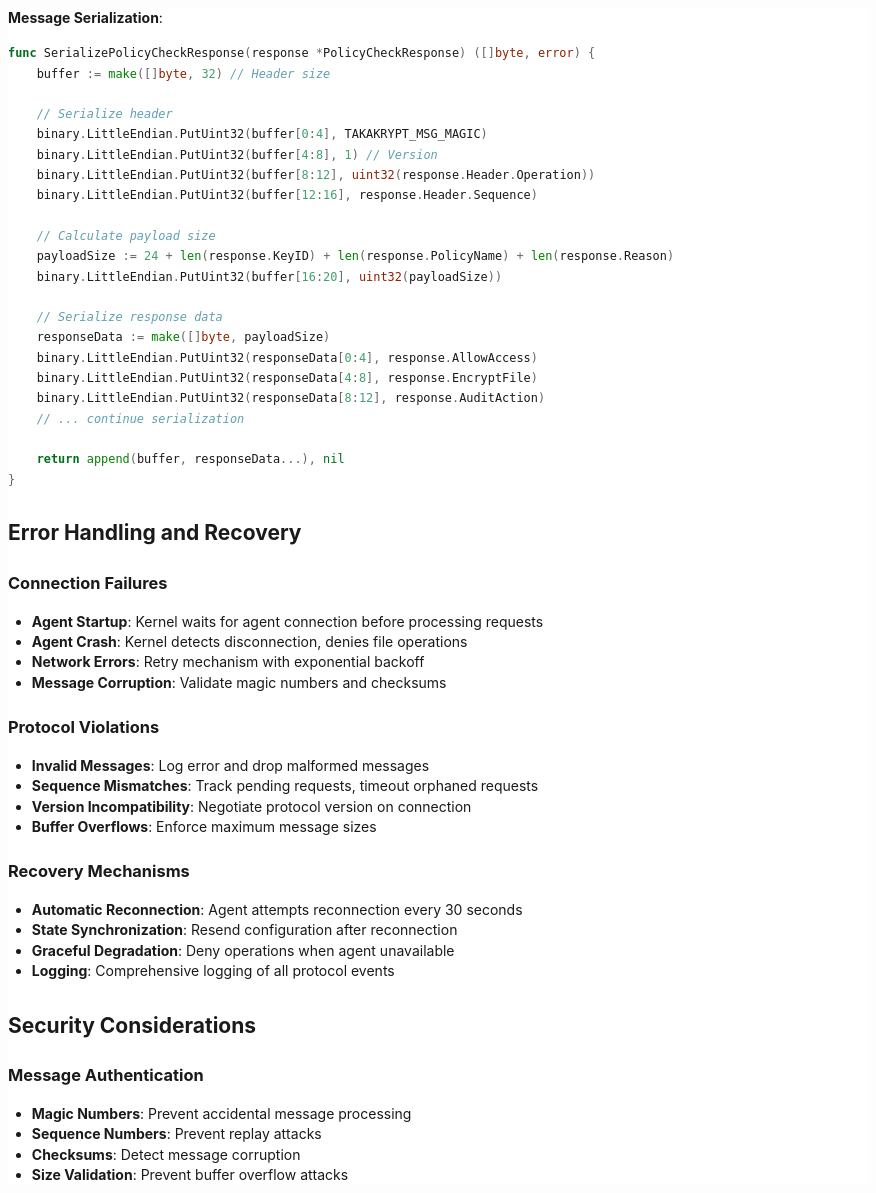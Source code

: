 **Message Serialization**:
```go
func SerializePolicyCheckResponse(response *PolicyCheckResponse) ([]byte, error) {
    buffer := make([]byte, 32) // Header size
    
    // Serialize header
    binary.LittleEndian.PutUint32(buffer[0:4], TAKAKRYPT_MSG_MAGIC)
    binary.LittleEndian.PutUint32(buffer[4:8], 1) // Version
    binary.LittleEndian.PutUint32(buffer[8:12], uint32(response.Header.Operation))
    binary.LittleEndian.PutUint32(buffer[12:16], response.Header.Sequence)
    
    // Calculate payload size
    payloadSize := 24 + len(response.KeyID) + len(response.PolicyName) + len(response.Reason)
    binary.LittleEndian.PutUint32(buffer[16:20], uint32(payloadSize))
    
    // Serialize response data
    responseData := make([]byte, payloadSize)
    binary.LittleEndian.PutUint32(responseData[0:4], response.AllowAccess)
    binary.LittleEndian.PutUint32(responseData[4:8], response.EncryptFile)
    binary.LittleEndian.PutUint32(responseData[8:12], response.AuditAction)
    // ... continue serialization
    
    return append(buffer, responseData...), nil
}
```

## Error Handling and Recovery

### Connection Failures
- **Agent Startup**: Kernel waits for agent connection before processing requests
- **Agent Crash**: Kernel detects disconnection, denies file operations
- **Network Errors**: Retry mechanism with exponential backoff
- **Message Corruption**: Validate magic numbers and checksums

### Protocol Violations
- **Invalid Messages**: Log error and drop malformed messages
- **Sequence Mismatches**: Track pending requests, timeout orphaned requests
- **Version Incompatibility**: Negotiate protocol version on connection
- **Buffer Overflows**: Enforce maximum message sizes

### Recovery Mechanisms
- **Automatic Reconnection**: Agent attempts reconnection every 30 seconds
- **State Synchronization**: Resend configuration after reconnection
- **Graceful Degradation**: Deny operations when agent unavailable
- **Logging**: Comprehensive logging of all protocol events

## Security Considerations

### Message Authentication
- **Magic Numbers**: Prevent accidental message processing
- **Sequence Numbers**: Prevent replay attacks
- **Checksums**: Detect message corruption
- **Size Validation**: Prevent buffer overflow attacks
